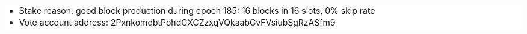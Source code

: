 * Stake reason: good block production during epoch 185: 16 blocks in 16 slots, 0% skip rate
* Vote account address: 2PxnkomdbtPohdCXCZzxqVQkaabGvFVsiubSgRzASfm9